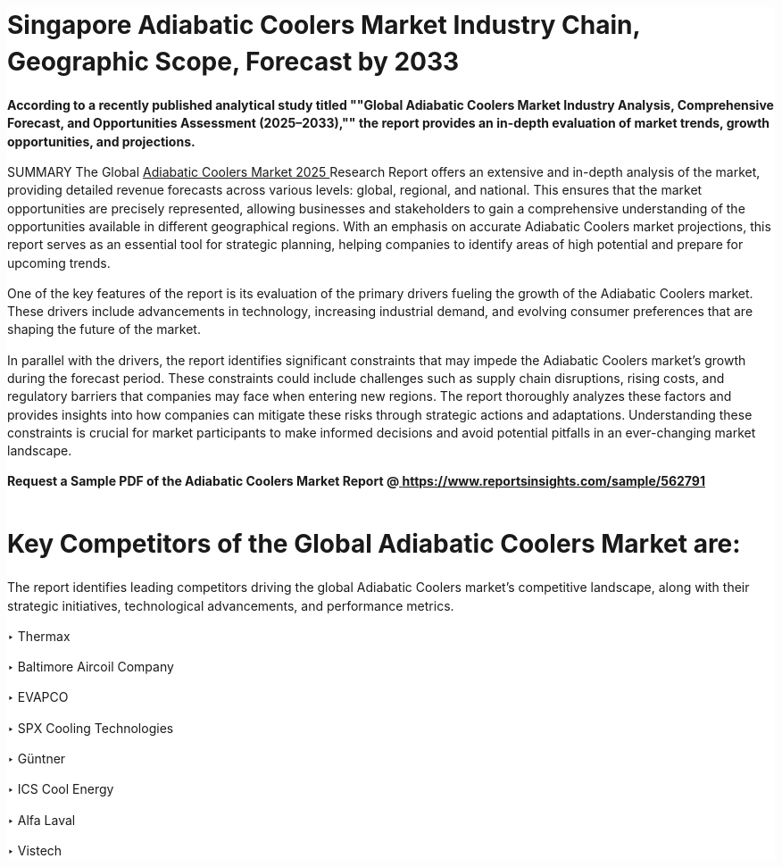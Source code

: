 # Singapore Adiabatic Coolers Market Industry Chain, Geographic Scope, Forecast by 2033

<strong>According to a recently published analytical study titled ""Global Adiabatic Coolers Market Industry Analysis, Comprehensive Forecast, and Opportunities Assessment (2025–2033),"" the report provides an in-depth evaluation of market trends, growth opportunities, and projections.</strong>

SUMMARY The Global <a href=https://www.reportsinsights.com/sample/562791>Adiabatic Coolers Market 2025 </a> Research Report offers an extensive and in-depth analysis of the market, providing detailed revenue forecasts across various levels: global, regional, and national. This ensures that the market opportunities are precisely represented, allowing businesses and stakeholders to gain a comprehensive understanding of the opportunities available in different geographical regions. With an emphasis on accurate Adiabatic Coolers market projections, this report serves as an essential tool for strategic planning, helping companies to identify areas of high potential and prepare for upcoming trends.

One of the key features of the report is its evaluation of the primary drivers fueling the growth of the Adiabatic Coolers market. These drivers include advancements in technology, increasing industrial demand, and evolving consumer preferences that are shaping the future of the market. 

In parallel with the drivers, the report identifies significant constraints that may impede the Adiabatic Coolers market’s growth during the forecast period. These constraints could include challenges such as supply chain disruptions, rising costs, and regulatory barriers that companies may face when entering new regions. The report thoroughly analyzes these factors and provides insights into how companies can mitigate these risks through strategic actions and adaptations. Understanding these constraints is crucial for market participants to make informed decisions and avoid potential pitfalls in an ever-changing market landscape.

<strong>Request a Sample PDF of the Adiabatic Coolers Market Report </strong><strong>@<a href=https://www.reportsinsights.com/sample/562791> https://www.reportsinsights.com/sample/562791</a></strong></font>

# <strong>Key Competitors of the Global Adiabatic Coolers Market are:</strong>

The report identifies leading competitors driving the global Adiabatic Coolers market’s competitive landscape, along with their strategic initiatives, technological advancements, and performance metrics.

‣ Thermax

‣ Baltimore Aircoil Company

‣ EVAPCO

‣ SPX Cooling Technologies

‣ Güntner

‣ ICS Cool Energy

‣ Alfa Laval

‣ Vistech
